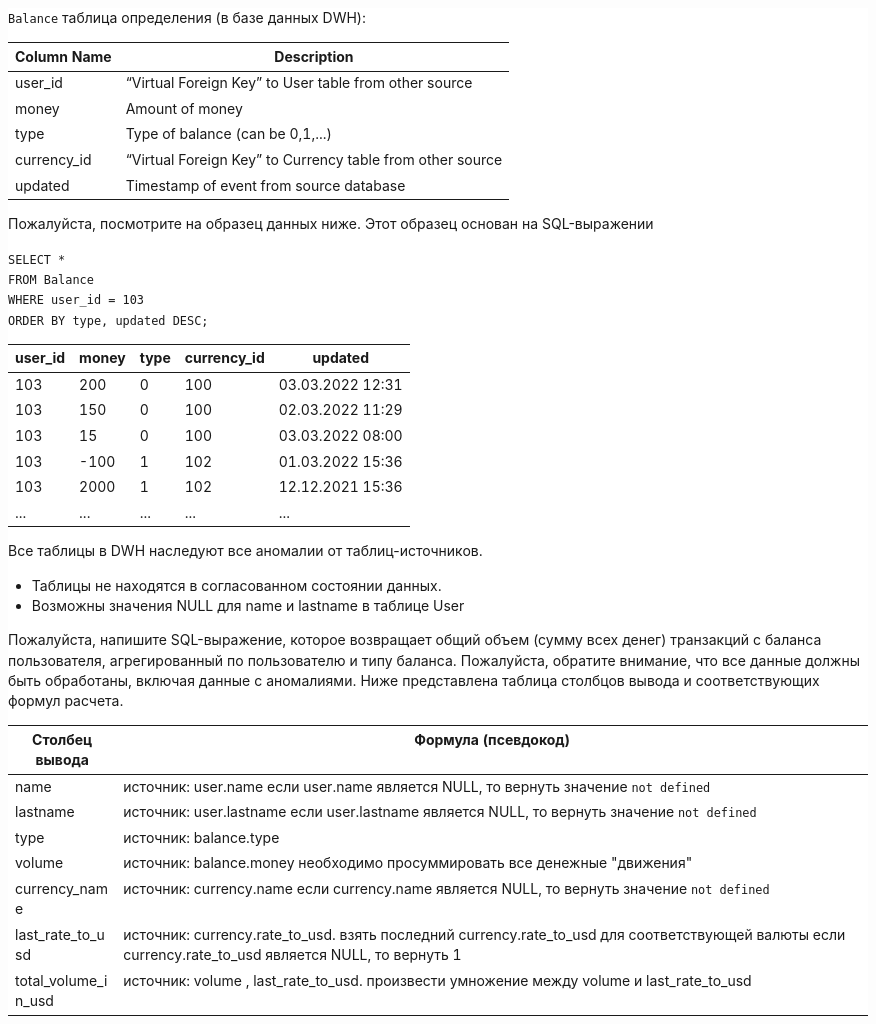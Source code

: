 `Balance` таблица определения (в базе данных DWH):

| Column Name | Description                                               |
|-------------|-----------------------------------------------------------|
| user_id     | “Virtual Foreign Key” to User table from other source     |
| money       | Amount of money                                           |
| type        | Type of balance (can be 0,1,...)                          |
| currency_id | “Virtual Foreign Key” to Currency table from other source |
| updated     | Timestamp of event from source database                   |

Пожалуйста, посмотрите на образец данных ниже.
Этот образец основан на SQL-выражении

    SELECT *
    FROM Balance
    WHERE user_id = 103
    ORDER BY type, updated DESC;

| user_id | money | type | currency_id | updated          |
|---------|-------|------|-------------|------------------|
| 103     | 200   | 0    | 100         | 03.03.2022 12:31 |
| 103     | 150   | 0    | 100         | 02.03.2022 11:29 |
| 103     | 15    | 0    | 100         | 03.03.2022 08:00 |
| 103     | -100  | 1    | 102         | 01.03.2022 15:36 |
| 103     | 2000  | 1    | 102         | 12.12.2021 15:36 |
| ...     | ...   | ...  | ...         | ...              |

Все таблицы в DWH наследуют все аномалии от таблиц-источников.

- Таблицы не находятся в согласованном состоянии данных.
- Возможны значения NULL для name и lastname в таблице User

Пожалуйста, напишите SQL-выражение, которое возвращает общий объем (сумму всех денег) транзакций с баланса пользователя,
агрегированный по пользователю и типу баланса. Пожалуйста, обратите внимание, что все данные должны быть обработаны,
включая данные с аномалиями. Ниже представлена таблица столбцов вывода и соответствующих формул расчета.

| Столбец вывода      | Формула (псевдокод)                                                                                                                                   |
|---------------------|-------------------------------------------------------------------------------------------------------------------------------------------------------|
| name                | источник: user.name если user.name является NULL, то вернуть значение `not defined`                                                                   |
| lastname            | источник: user.lastname если user.lastname является NULL, то вернуть значение `not defined`                                                           |
| type                | источник: balance.type                                                                                                                                | 
| volume              | источник: balance.money необходимо просуммировать все денежные "движения"                                                                             | 
| currency_name       | источник: currency.name если currency.name является NULL, то вернуть значение `not defined`                                                           | 
| last_rate_to_usd    | источник: currency.rate_to_usd. взять последний currency.rate_to_usd для соответствующей валюты если currency.rate_to_usd является NULL, то вернуть 1 | 
| total_volume_in_usd | источник: volume , last_rate_to_usd. произвести умножение между volume и last_rate_to_usd                                                             |
